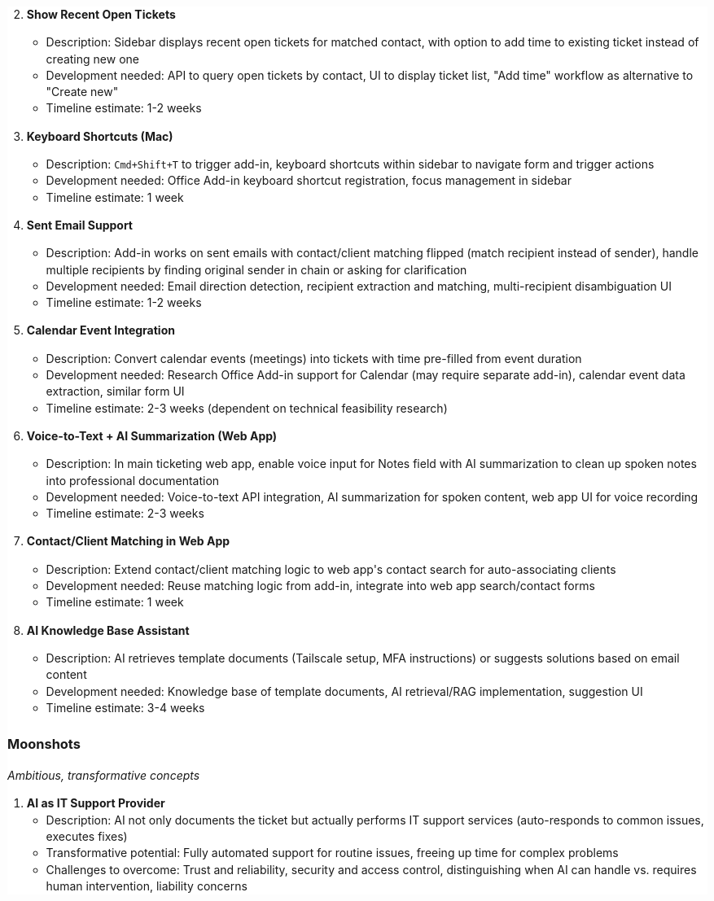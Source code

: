 2. **Show Recent Open Tickets**
   - Description: Sidebar displays recent open tickets for matched contact, with option to add time to existing ticket instead of creating new one
   - Development needed: API to query open tickets by contact, UI to display ticket list, "Add time" workflow as alternative to "Create new"
   - Timeline estimate: 1-2 weeks

3. **Keyboard Shortcuts (Mac)**
   - Description: `Cmd+Shift+T` to trigger add-in, keyboard shortcuts within sidebar to navigate form and trigger actions
   - Development needed: Office Add-in keyboard shortcut registration, focus management in sidebar
   - Timeline estimate: 1 week

4. **Sent Email Support**
   - Description: Add-in works on sent emails with contact/client matching flipped (match recipient instead of sender), handle multiple recipients by finding original sender in chain or asking for clarification
   - Development needed: Email direction detection, recipient extraction and matching, multi-recipient disambiguation UI
   - Timeline estimate: 1-2 weeks

5. **Calendar Event Integration**
   - Description: Convert calendar events (meetings) into tickets with time pre-filled from event duration
   - Development needed: Research Office Add-in support for Calendar (may require separate add-in), calendar event data extraction, similar form UI
   - Timeline estimate: 2-3 weeks (dependent on technical feasibility research)

6. **Voice-to-Text + AI Summarization (Web App)**
   - Description: In main ticketing web app, enable voice input for Notes field with AI summarization to clean up spoken notes into professional documentation
   - Development needed: Voice-to-text API integration, AI summarization for spoken content, web app UI for voice recording
   - Timeline estimate: 2-3 weeks

7. **Contact/Client Matching in Web App**
   - Description: Extend contact/client matching logic to web app's contact search for auto-associating clients
   - Development needed: Reuse matching logic from add-in, integrate into web app search/contact forms
   - Timeline estimate: 1 week

8. **AI Knowledge Base Assistant**
   - Description: AI retrieves template documents (Tailscale setup, MFA instructions) or suggests solutions based on email content
   - Development needed: Knowledge base of template documents, AI retrieval/RAG implementation, suggestion UI
   - Timeline estimate: 3-4 weeks

### Moonshots
*Ambitious, transformative concepts*

1. **AI as IT Support Provider**
   - Description: AI not only documents the ticket but actually performs IT support services (auto-responds to common issues, executes fixes)
   - Transformative potential: Fully automated support for routine issues, freeing up time for complex problems
   - Challenges to overcome: Trust and reliability, security and access control, distinguishing when AI can handle vs. requires human intervention, liability concerns
